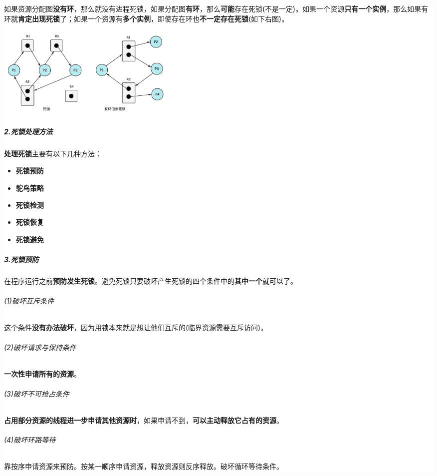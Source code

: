 如果资源分配图**没有环**，那么就没有进程死锁，如果分配图**有环**，那么**可能**存在死锁(不是一定)。如果一个资源**只有一个实例**，那么如果有环就**肯定出现死锁**了；如果一个资源有**多个实例**，即使存在环也**不一定存在死锁**(如下右图)。

<img src="assets/image-20220528151905365.png" alt="image-20220528151905365" style="zoom:33%;" />

##### 2.死锁处理方法

**处理死锁**主要有以下几种方法：

- **死锁预防**

- **鸵鸟策略**
- **死锁检测**
- **死锁恢复**
- **死锁避免**

##### 3.死锁预防

在程序运行之前**预防发生死锁**。避免死锁只要破坏产生死锁的四个条件中的**其中一个**就可以了。

###### (1)破坏互斥条件

这个条件**没有办法破坏**，因为用锁本来就是想让他们互斥的(临界资源需要互斥访问)。

###### (2)破坏请求与保持条件

**一次性申请所有的资源**。

###### (3)破坏不可抢占条件

**占用部分资源的线程进一步申请其他资源时**，如果申请不到，**可以主动释放它占有的资源**。

###### (4)破坏环路等待

靠按序申请资源来预防。按某一顺序申请资源，释放资源则反序释放。破坏循环等待条件。
